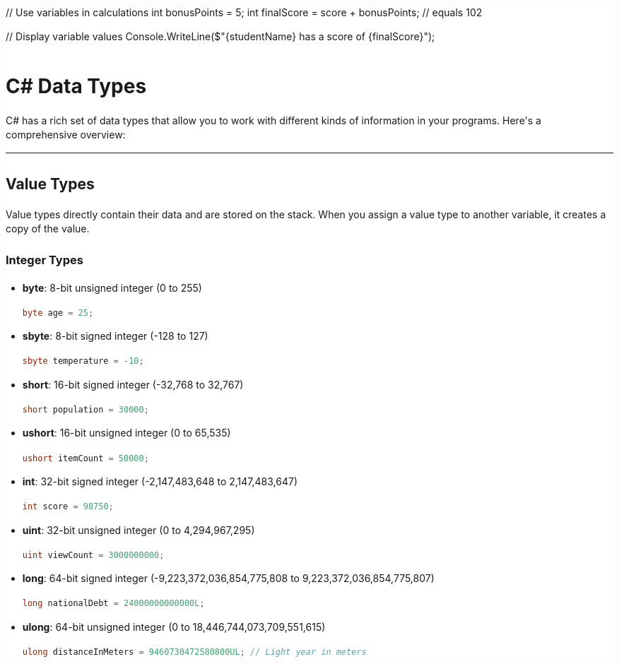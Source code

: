 // Use variables in calculations
int bonusPoints = 5;
int finalScore = score + bonusPoints;  // equals 102

// Display variable values
Console.WriteLine($"{studentName} has a score of {finalScore}");
</pre>


# C# Data Types

C# has a rich set of data types that allow you to work with different kinds of information in your programs. Here's a comprehensive overview:

---

## Value Types

Value types directly contain their data and are stored on the stack. When you assign a value type to another variable, it creates a copy of the value.

### Integer Types

- **byte**: 8-bit unsigned integer (0 to 255)  
  ```csharp
  byte age = 25;
  ```
- **sbyte**: 8-bit signed integer (-128 to 127)  
  ```csharp
  sbyte temperature = -10;
  ```
- **short**: 16-bit signed integer (-32,768 to 32,767)  
  ```csharp
  short population = 30000;
  ```
- **ushort**: 16-bit unsigned integer (0 to 65,535)  
  ```csharp
  ushort itemCount = 50000;
  ```
- **int**: 32-bit signed integer (-2,147,483,648 to 2,147,483,647)  
  ```csharp
  int score = 98750;
  ```
- **uint**: 32-bit unsigned integer (0 to 4,294,967,295)  
  ```csharp
  uint viewCount = 3000000000;
  ```
- **long**: 64-bit signed integer (-9,223,372,036,854,775,808 to 9,223,372,036,854,775,807)  
  ```csharp
  long nationalDebt = 24000000000000L;
  ```
- **ulong**: 64-bit unsigned integer (0 to 18,446,744,073,709,551,615)  
  ```csharp
  ulong distanceInMeters = 9460730472580800UL; // Light year in meters
  ```
